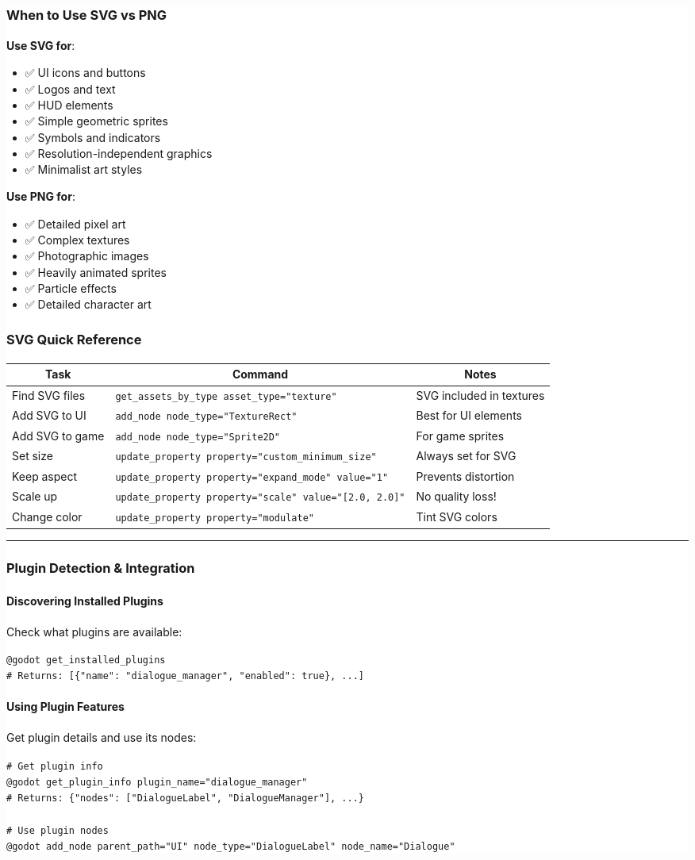 ### When to Use SVG vs PNG

**Use SVG for**:
- ✅ UI icons and buttons
- ✅ Logos and text
- ✅ HUD elements
- ✅ Simple geometric sprites
- ✅ Symbols and indicators
- ✅ Resolution-independent graphics
- ✅ Minimalist art styles

**Use PNG for**:
- ✅ Detailed pixel art
- ✅ Complex textures
- ✅ Photographic images
- ✅ Heavily animated sprites
- ✅ Particle effects
- ✅ Detailed character art

### SVG Quick Reference

| Task | Command | Notes |
|------|---------|-------|
| Find SVG files | `get_assets_by_type asset_type="texture"` | SVG included in textures |
| Add SVG to UI | `add_node node_type="TextureRect"` | Best for UI elements |
| Add SVG to game | `add_node node_type="Sprite2D"` | For game sprites |
| Set size | `update_property property="custom_minimum_size"` | Always set for SVG |
| Keep aspect | `update_property property="expand_mode" value="1"` | Prevents distortion |
| Scale up | `update_property property="scale" value="[2.0, 2.0]"` | No quality loss! |
| Change color | `update_property property="modulate"` | Tint SVG colors |

---

### Plugin Detection & Integration

#### Discovering Installed Plugins
Check what plugins are available:

```
@godot get_installed_plugins
# Returns: [{"name": "dialogue_manager", "enabled": true}, ...]
```

#### Using Plugin Features
Get plugin details and use its nodes:

```
# Get plugin info
@godot get_plugin_info plugin_name="dialogue_manager"
# Returns: {"nodes": ["DialogueLabel", "DialogueManager"], ...}

# Use plugin nodes
@godot add_node parent_path="UI" node_type="DialogueLabel" node_name="Dialogue"
```
